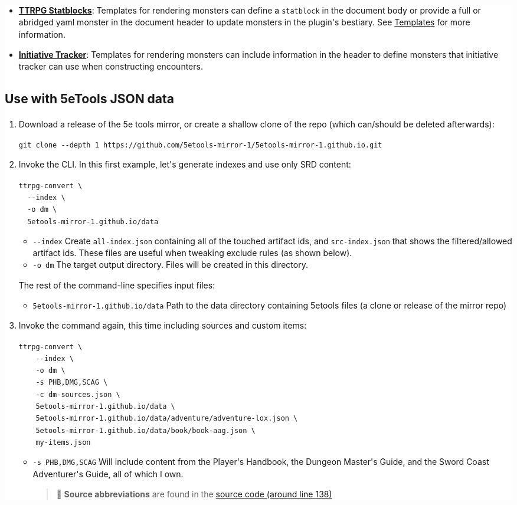 - **[TTRPG Statblocks](obsidian://show-plugin?id=obsidian-5e-statblocks)**: Templates for rendering monsters can define a `statblock` in the document body or provide a full or abridged yaml monster in the document header to update monsters in the plugin's bestiary. See [Templates](#templates) for more information.

- **[Initiative Tracker](obsidian://show-plugin?id=initiative-tracker)**: Templates for rendering monsters can include information in the header to define monsters that initiative tracker can use when constructing encounters.

## Use with 5eTools JSON data

1. Download a release of the 5e tools mirror, or create a shallow clone of the repo (which can/should be deleted afterwards):

    ```shell
    git clone --depth 1 https://github.com/5etools-mirror-1/5etools-mirror-1.github.io.git
    ```

2. Invoke the CLI. In this first example, let's generate indexes and use only SRD content:

    ```shell
    ttrpg-convert \
      --index \
      -o dm \
      5etools-mirror-1.github.io/data
    ```

    - `--index` Create `all-index.json` containing all of the touched artifact ids, and `src-index.json` that shows the filtered/allowed artifact ids. These files are useful when tweaking exclude rules (as shown below).
    - `-o dm` The target output directory. Files will be created in this directory.

    The rest of the command-line specifies input files: 

    - `5etools-mirror-1.github.io/data` Path to the data directory containing 5etools files (a clone or release of the mirror repo)

3. Invoke the command again, this time including sources and custom items:

    ```shell
    ttrpg-convert \
        --index \
        -o dm \
        -s PHB,DMG,SCAG \
        -c dm-sources.json \
        5etools-mirror-1.github.io/data \
        5etools-mirror-1.github.io/data/adventure/adventure-lox.json \
        5etools-mirror-1.github.io/data/book/book-aag.json \
        my-items.json 
    ```

    - `-s PHB,DMG,SCAG` Will include content from the Player's Handbook, the Dungeon Master's Guide, and the Sword Coast Adventurer's Guide, all of which I own. 
        > 🔸 **Source abbreviations** are found in the [source code (around line 138)](https://github.com/ebullient/ttrpg-convert-cli/blob/main/examples/config/sourceMap.md)
